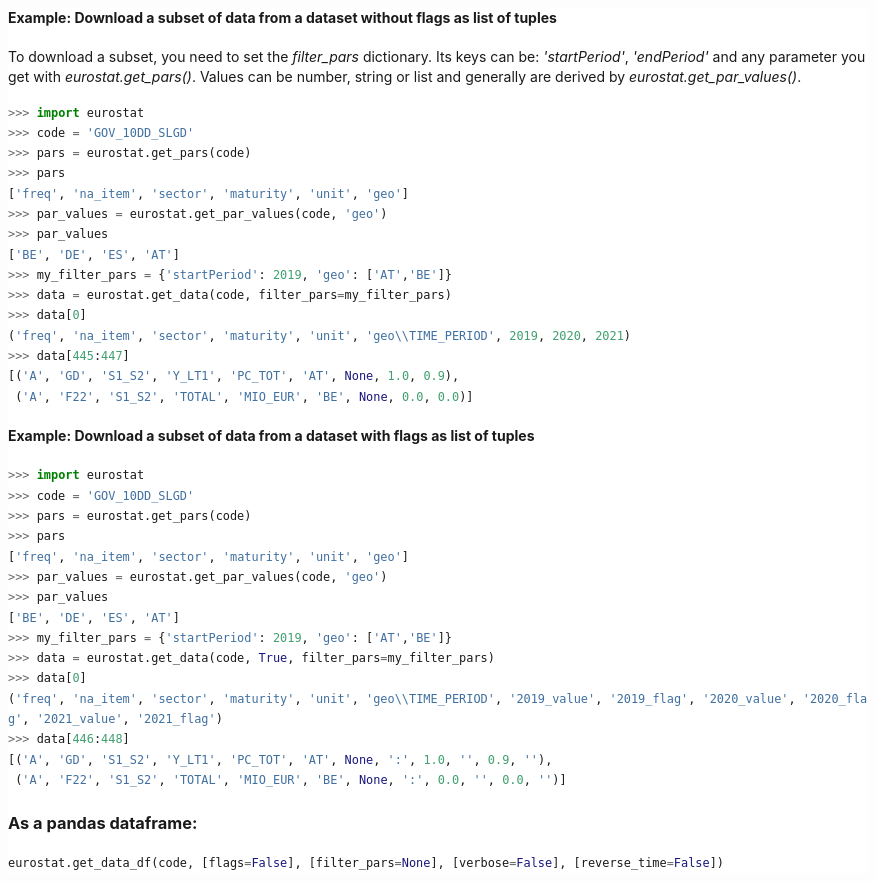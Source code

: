 #### Example: Download a subset of data from a dataset without flags as list of tuples

To download a subset, you need to set the *filter_pars* dictionary.
Its keys can be: *'startPeriod'*, *'endPeriod'* and any parameter you get with *eurostat.get_pars()*.
Values can be number, string or list and generally are derived by *eurostat.get_par_values()*.

```python
>>> import eurostat
>>> code = 'GOV_10DD_SLGD'
>>> pars = eurostat.get_pars(code)
>>> pars
['freq', 'na_item', 'sector', 'maturity', 'unit', 'geo']
>>> par_values = eurostat.get_par_values(code, 'geo')
>>> par_values
['BE', 'DE', 'ES', 'AT']
>>> my_filter_pars = {'startPeriod': 2019, 'geo': ['AT','BE']}
>>> data = eurostat.get_data(code, filter_pars=my_filter_pars)
>>> data[0]
('freq', 'na_item', 'sector', 'maturity', 'unit', 'geo\\TIME_PERIOD', 2019, 2020, 2021)
>>> data[445:447]
[('A', 'GD', 'S1_S2', 'Y_LT1', 'PC_TOT', 'AT', None, 1.0, 0.9),
 ('A', 'F22', 'S1_S2', 'TOTAL', 'MIO_EUR', 'BE', None, 0.0, 0.0)]
```

#### Example: Download a subset of data from a dataset with flags as list of tuples

```python
>>> import eurostat
>>> code = 'GOV_10DD_SLGD'
>>> pars = eurostat.get_pars(code)
>>> pars
['freq', 'na_item', 'sector', 'maturity', 'unit', 'geo']
>>> par_values = eurostat.get_par_values(code, 'geo')
>>> par_values
['BE', 'DE', 'ES', 'AT']
>>> my_filter_pars = {'startPeriod': 2019, 'geo': ['AT','BE']}
>>> data = eurostat.get_data(code, True, filter_pars=my_filter_pars)
>>> data[0]
('freq', 'na_item', 'sector', 'maturity', 'unit', 'geo\\TIME_PERIOD', '2019_value', '2019_flag', '2020_value', '2020_flag', '2021_value', '2021_flag')
>>> data[446:448]
[('A', 'GD', 'S1_S2', 'Y_LT1', 'PC_TOT', 'AT', None, ':', 1.0, '', 0.9, ''),
 ('A', 'F22', 'S1_S2', 'TOTAL', 'MIO_EUR', 'BE', None, ':', 0.0, '', 0.0, '')]
```

### As a pandas dataframe:

```python
eurostat.get_data_df(code, [flags=False], [filter_pars=None], [verbose=False], [reverse_time=False])
```


[pol]: https://ec.europa.eu/eurostat/about/policies/copyright
[cond]: http://ec.europa.eu/geninfo/legal_notices_en.htm
[onlinecat]: https://ec.europa.eu/eurostat/data/database
[clas]: https://ec.europa.eu/eurostat/web/metadata/classifications
[databrow]: https://ec.europa.eu/eurostat/databrowser/
[pd]: https://pandas.pydata.org/
[es]: http://ropengov.github.io/eurostat/
[issue]: https://bitbucket.org/noemicazzaniga/eurostat/issues/new
[abbr]: https://ec.europa.eu/eurostat/statistics-explained/index.php?title=Tutorial:Symbols_and_abbreviations#Statistical_symbols.2C_abbreviations_and_units_of_measurement
[prodcom]: https://ec.europa.eu/eurostat/web/prodcom
[comext]: https://ec.europa.eu/eurostat/comext/newxtweb/
[webserv]: https://ec.europa.eu/eurostat/web/main/data/web-services
[condapack]: https://anaconda.org/noemicazzaniga/eurostat
[req]: https://requests.readthedocs.io/en/latest/
[req_req]: https://requests.readthedocs.io/en/latest/api/#requests.Session.request